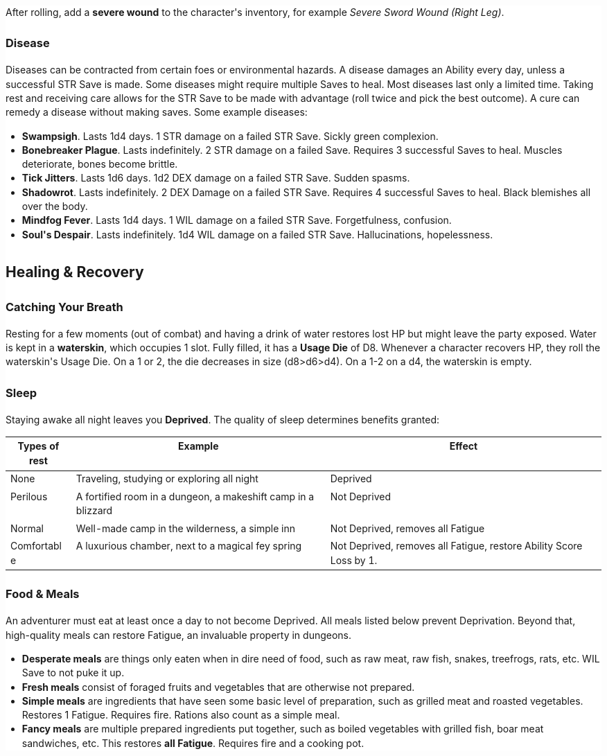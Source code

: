 After rolling, add a **severe wound** to the character's inventory, for example *Severe Sword Wound (Right Leg)*.

### Disease

Diseases can be contracted from certain foes or environmental hazards. A disease damages an Ability every day, unless a successful STR Save is made. Some diseases might require multiple Saves to heal. Most diseases last only a limited time. Taking rest and receiving care allows for the STR Save to be made with advantage (roll twice and pick the best outcome). A cure can remedy a disease without making saves. Some example diseases:

- **Swampsigh**. Lasts 1d4 days. 1 STR damage on a failed STR Save. Sickly green complexion.
- **Bonebreaker Plague**. Lasts indefinitely. 2 STR damage on a failed Save. Requires 3 successful Saves to heal. Muscles deteriorate, bones become brittle.
- **Tick Jitters**. Lasts 1d6 days. 1d2 DEX damage on a failed STR Save. Sudden spasms.
- **Shadowrot**. Lasts indefinitely. 2 DEX Damage on a failed STR Save. Requires 4 successful Saves to heal. Black blemishes all over the body.
- **Mindfog Fever**. Lasts 1d4 days. 1 WIL damage on a failed STR Save. Forgetfulness, confusion.
- **Soul's Despair**. Lasts indefinitely. 1d4 WIL damage on a failed STR Save. Hallucinations, hopelessness.

## Healing & Recovery

### Catching Your Breath

Resting for a few moments (out of combat) and having a drink of water restores lost HP but might leave the party exposed. Water is kept in a **waterskin**, which occupies 1 slot. Fully filled, it has a **Usage Die** of D8. Whenever a character recovers HP, they roll the waterskin's Usage Die. On a 1 or 2, the die decreases in size (d8>d6>d4). On a 1-2 on a d4, the waterskin is empty.

### Sleep

Staying awake all night leaves you **Deprived**. The quality of sleep determines benefits granted: 

| **Types of rest** | **Example**                                                  | **Effect**                                                   |
| ----------------- | ------------------------------------------------------------ | ------------------------------------------------------------ |
| None              | Traveling, studying or exploring all night                   | Deprived                                                     |
| Perilous          | A fortified room in a dungeon, a makeshift camp in a blizzard | Not Deprived                                                 |
| Normal            | Well-made camp in the wilderness, a simple inn               | Not Deprived, removes all Fatigue                            |
| Comfortable       | A luxurious chamber, next to a magical fey spring            | Not Deprived, removes all Fatigue, restore Ability Score Loss by 1. |

### Food & Meals

An adventurer must eat at least once a day to not become Deprived. All meals listed below prevent Deprivation. Beyond that, high-quality meals can restore Fatigue, an invaluable property in dungeons.

- **Desperate meals** are things only eaten when in dire need of food, such as raw meat, raw fish, snakes, treefrogs, rats, etc. WIL Save to not puke it up.
- **Fresh meals** consist of foraged fruits and vegetables that are otherwise not prepared.
- **Simple meals** are ingredients that have seen some basic level of preparation, such as grilled meat and roasted vegetables. Restores 1 Fatigue. Requires fire. Rations also count as a simple meal.
- **Fancy meals** are multiple prepared ingredients put together, such as boiled vegetables with grilled fish, boar meat sandwiches, etc. This restores **all Fatigue**. Requires fire and a cooking pot.
